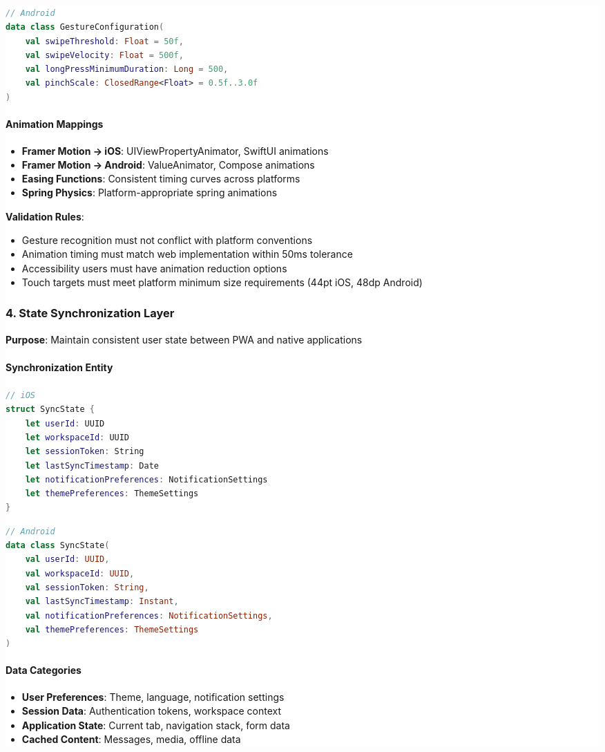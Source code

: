 ```kotlin
// Android
data class GestureConfiguration(
    val swipeThreshold: Float = 50f,
    val swipeVelocity: Float = 500f,
    val longPressMinimumDuration: Long = 500,
    val pinchScale: ClosedRange<Float> = 0.5f..3.0f
)
```

#### Animation Mappings
- **Framer Motion → iOS**: UIViewPropertyAnimator, SwiftUI animations
- **Framer Motion → Android**: ValueAnimator, Compose animations
- **Easing Functions**: Consistent timing curves across platforms
- **Spring Physics**: Platform-appropriate spring animations

**Validation Rules**:
- Gesture recognition must not conflict with platform conventions
- Animation timing must match web implementation within 50ms tolerance
- Accessibility users must have animation reduction options
- Touch targets must meet platform minimum size requirements (44pt iOS, 48dp Android)

### 4. State Synchronization Layer

**Purpose**: Maintain consistent user state between PWA and native applications

#### Synchronization Entity
```swift
// iOS
struct SyncState {
    let userId: UUID
    let workspaceId: UUID
    let sessionToken: String
    let lastSyncTimestamp: Date
    let notificationPreferences: NotificationSettings
    let themePreferences: ThemeSettings
}
```

```kotlin
// Android
data class SyncState(
    val userId: UUID,
    val workspaceId: UUID,
    val sessionToken: String,
    val lastSyncTimestamp: Instant,
    val notificationPreferences: NotificationSettings,
    val themePreferences: ThemeSettings
)
```

#### Data Categories
- **User Preferences**: Theme, language, notification settings
- **Session Data**: Authentication tokens, workspace context
- **Application State**: Current tab, navigation stack, form data
- **Cached Content**: Messages, media, offline data
